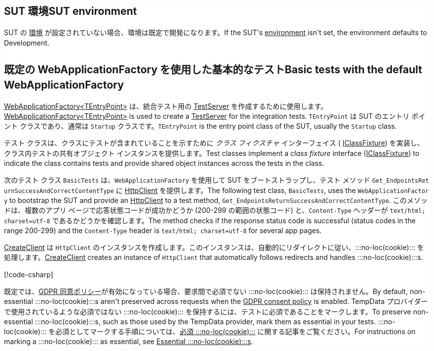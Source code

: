 ## <a name="sut-environment"></a><span data-ttu-id="fe11b-185">SUT 環境</span><span class="sxs-lookup"><span data-stu-id="fe11b-185">SUT environment</span></span>

<span data-ttu-id="fe11b-186">SUT の [環境](xref:fundamentals/environments) が設定されていない場合、環境は既定で開発になります。</span><span class="sxs-lookup"><span data-stu-id="fe11b-186">If the SUT's [environment](xref:fundamentals/environments) isn't set, the environment defaults to Development.</span></span>

## <a name="basic-tests-with-the-default-webapplicationfactory"></a><span data-ttu-id="fe11b-187">既定の WebApplicationFactory を使用した基本的なテスト</span><span class="sxs-lookup"><span data-stu-id="fe11b-187">Basic tests with the default WebApplicationFactory</span></span>

<span data-ttu-id="fe11b-188">[WebApplicationFactory\<TEntryPoint>](/dotnet/api/microsoft.aspnetcore.mvc.testing.webapplicationfactory-1) は、統合テスト用の [TestServer](/dotnet/api/microsoft.aspnetcore.testhost.testserver) を作成するために使用します。</span><span class="sxs-lookup"><span data-stu-id="fe11b-188">[WebApplicationFactory\<TEntryPoint>](/dotnet/api/microsoft.aspnetcore.mvc.testing.webapplicationfactory-1) is used to create a [TestServer](/dotnet/api/microsoft.aspnetcore.testhost.testserver) for the integration tests.</span></span> <span data-ttu-id="fe11b-189">`TEntryPoint` は SUT のエントリ ポイント クラスであり、通常は `Startup` クラスです。</span><span class="sxs-lookup"><span data-stu-id="fe11b-189">`TEntryPoint` is the entry point class of the SUT, usually the `Startup` class.</span></span>

<span data-ttu-id="fe11b-190">テスト クラスは、クラスにテストが含まれていることを示すために *クラス フィクスチャ* インターフェイス ( [IClassFixture](https://xunit.github.io/docs/shared-context#class-fixture)) を実装し、クラス内テストの共有オブジェクト インスタンスを提供します。</span><span class="sxs-lookup"><span data-stu-id="fe11b-190">Test classes implement a *class fixture* interface ([IClassFixture](https://xunit.github.io/docs/shared-context#class-fixture)) to indicate the class contains tests and provide shared object instances across the tests in the class.</span></span>

<span data-ttu-id="fe11b-191">次のテスト クラス `BasicTests` は、`WebApplicationFactory` を使用して SUT をブートストラップし、テスト メソッド `Get_EndpointsReturnSuccessAndCorrectContentType` に [HttpClient](/dotnet/api/system.net.http.httpclient) を提供します。</span><span class="sxs-lookup"><span data-stu-id="fe11b-191">The following test class, `BasicTests`, uses the `WebApplicationFactory` to bootstrap the SUT and provide an [HttpClient](/dotnet/api/system.net.http.httpclient) to a test method, `Get_EndpointsReturnSuccessAndCorrectContentType`.</span></span> <span data-ttu-id="fe11b-192">このメソッドは、複数のアプリ ページで応答状態コードが成功かどうか (200-299 の範囲の状態コード) と、`Content-Type` ヘッダーが `text/html; charset=utf-8` であるかどうかを確認します。</span><span class="sxs-lookup"><span data-stu-id="fe11b-192">The method checks if the response status code is successful (status codes in the range 200-299) and the `Content-Type` header is `text/html; charset=utf-8` for several app pages.</span></span>

<span data-ttu-id="fe11b-193">[CreateClient](/dotnet/api/microsoft.aspnetcore.mvc.testing.webapplicationfactory-1.createclient) は `HttpClient` のインスタンスを作成します。このインスタンスは、自動的にリダイレクトに従い、:::no-loc(cookie)::: を処理します。</span><span class="sxs-lookup"><span data-stu-id="fe11b-193">[CreateClient](/dotnet/api/microsoft.aspnetcore.mvc.testing.webapplicationfactory-1.createclient) creates an instance of `HttpClient` that automatically follows redirects and handles :::no-loc(cookie):::s.</span></span>

[!code-csharp[](integration-tests/samples/3.x/IntegrationTestsSample/tests/:::no-loc(Razor):::PagesProject.Tests/IntegrationTests/BasicTests.cs?name=snippet1)]

<span data-ttu-id="fe11b-194">既定では、[GDPR 同意ポリシー](xref:security/gdpr)が有効になっている場合、要求間で必須でない :::no-loc(cookie)::: は保持されません。</span><span class="sxs-lookup"><span data-stu-id="fe11b-194">By default, non-essential :::no-loc(cookie):::s aren't preserved across requests when the [GDPR consent policy](xref:security/gdpr) is enabled.</span></span> <span data-ttu-id="fe11b-195">TempData プロバイダーで使用されているような必須ではない :::no-loc(cookie)::: を保持するには、テストに必須であることをマークします。</span><span class="sxs-lookup"><span data-stu-id="fe11b-195">To preserve non-essential :::no-loc(cookie):::s, such as those used by the TempData provider, mark them as essential in your tests.</span></span> <span data-ttu-id="fe11b-196">:::no-loc(cookie)::: を必須としてマークする手順については、[必須 :::no-loc(cookie):::](xref:security/gdpr#essential-:::no-loc(cookie):::s) に関する記事をご覧ください。</span><span class="sxs-lookup"><span data-stu-id="fe11b-196">For instructions on marking a :::no-loc(cookie)::: as essential, see [Essential :::no-loc(cookie):::s](xref:security/gdpr#essential-:::no-loc(cookie):::s).</span></span>

